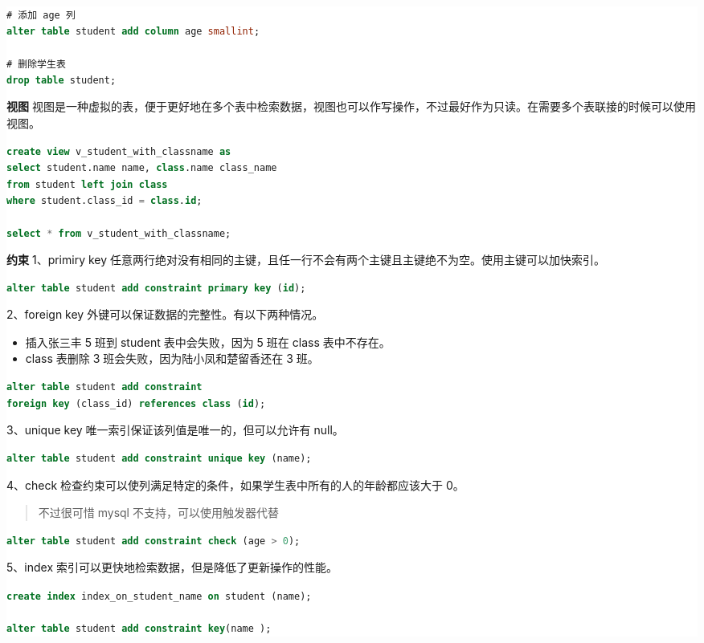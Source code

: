 ```sql
# 添加 age 列
alter table student add column age smallint;

# 删除学生表
drop table student;
```

**视图**
视图是一种虚拟的表，便于更好地在多个表中检索数据，视图也可以作写操作，不过最好作为只读。在需要多个表联接的时候可以使用视图。

```sql
create view v_student_with_classname as
select student.name name, class.name class_name
from student left join class
where student.class_id = class.id;

select * from v_student_with_classname;
```

**约束**
1、primiry key
任意两行绝对没有相同的主键，且任一行不会有两个主键且主键绝不为空。使用主键可以加快索引。

```sql
alter table student add constraint primary key (id);
```

2、foreign key
外键可以保证数据的完整性。有以下两种情况。

- 插入张三丰 5 班到 student 表中会失败，因为 5 班在 class 表中不存在。
- class 表删除 3 班会失败，因为陆小凤和楚留香还在 3 班。

```sql
alter table student add constraint
foreign key (class_id) references class (id);
```

3、unique key
唯一索引保证该列值是唯一的，但可以允许有 null。

```sql
alter table student add constraint unique key (name);
```

4、check
检查约束可以使列满足特定的条件，如果学生表中所有的人的年龄都应该大于 0。

> 不过很可惜 mysql 不支持，可以使用触发器代替

```sql
alter table student add constraint check (age > 0);
```

5、index
索引可以更快地检索数据，但是降低了更新操作的性能。

```sql
create index index_on_student_name on student (name);

alter table student add constraint key(name );
```

